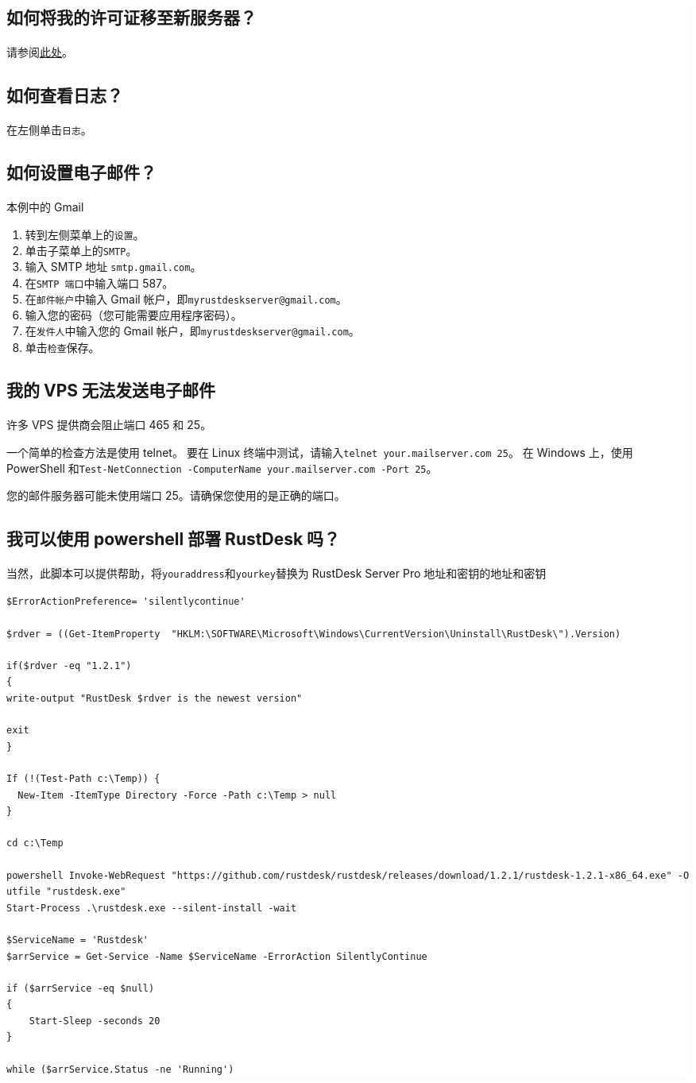 ## 如何将我的许可证移至新服务器？
请参阅[此处](https://rustdesk.com/docs/zh-cn/self-host/rustdesk-server-pro/license/#invoices-and-migration)。

## 如何查看日志？
在左侧单击`日志`。

## 如何设置电子邮件？
本例中的 Gmail

1. 转到左侧菜单上的`设置`。
2. 单击子菜单上的`SMTP`。
3. 输入 SMTP 地址 `smtp.gmail.com`。
4. 在`SMTP 端口`中输入端口 587。
5. 在`邮件帐户`中输入 Gmail 帐户，即`myrustdeskserver@gmail.com`。
6. 输入您的密码（您可能需要应用程序密码）。
7. 在`发件人`中输入您的 Gmail 帐户，即`myrustdeskserver@gmail.com`。
8. 单击`检查`保存。

## 我的 VPS 无法发送电子邮件
许多 VPS 提供商会阻止端口 465 和 25。

一个简单的检查方法是使用 telnet。 要在 Linux 终端中测试，请输入`telnet your.mailserver.com 25`。 在 Windows 上，使用 PowerShell 和`Test-NetConnection -ComputerName your.mailserver.com -Port 25`。

您的邮件服务器可能未使用端口 25。请确保您使用的是正确的端口。

## 我可以使用 powershell 部署 RustDesk 吗？
当然，此脚本可以提供帮助，将`youraddress`和`yourkey`替换为 RustDesk Server Pro 地址和密钥的地址和密钥
```
$ErrorActionPreference= 'silentlycontinue'

$rdver = ((Get-ItemProperty  "HKLM:\SOFTWARE\Microsoft\Windows\CurrentVersion\Uninstall\RustDesk\").Version)

if($rdver -eq "1.2.1") 
{
write-output "RustDesk $rdver is the newest version"

exit
}

If (!(Test-Path c:\Temp)) {
  New-Item -ItemType Directory -Force -Path c:\Temp > null
}

cd c:\Temp

powershell Invoke-WebRequest "https://github.com/rustdesk/rustdesk/releases/download/1.2.1/rustdesk-1.2.1-x86_64.exe" -Outfile "rustdesk.exe"
Start-Process .\rustdesk.exe --silent-install -wait

$ServiceName = 'Rustdesk'
$arrService = Get-Service -Name $ServiceName -ErrorAction SilentlyContinue

if ($arrService -eq $null)
{
    Start-Sleep -seconds 20
}

while ($arrService.Status -ne 'Running')
```